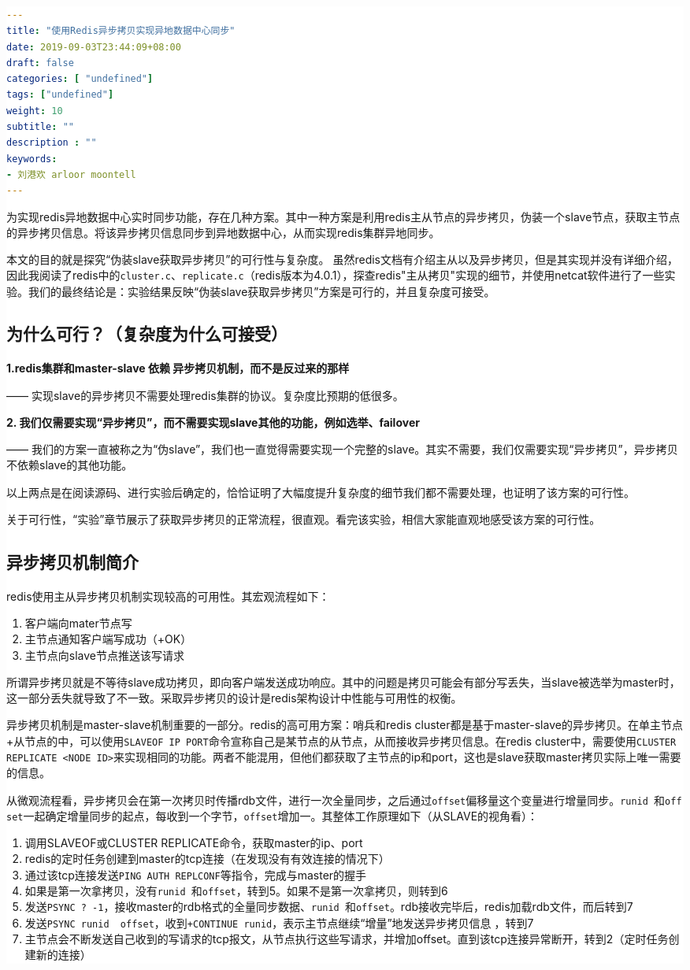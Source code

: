 ```yaml
---
title: "使用Redis异步拷贝实现异地数据中心同步"
date: 2019-09-03T23:44:09+08:00
draft: false
categories: [ "undefined"]
tags: ["undefined"]
weight: 10
subtitle: ""
description : ""
keywords:
- 刘港欢 arloor moontell
---
```



为实现redis异地数据中心实时同步功能，存在几种方案。其中一种方案是利用redis主从节点的异步拷贝，伪装一个slave节点，获取主节点的异步拷贝信息。将该异步拷贝信息同步到异地数据中心，从而实现redis集群异地同步。

本文的目的就是探究“伪装slave获取异步拷贝”的可行性与复杂度。
虽然redis文档有介绍主从以及异步拷贝，但是其实现并没有详细介绍，因此我阅读了redis中的`cluster.c`、`replicate.c`（redis版本为4.0.1），探查redis"主从拷贝"实现的细节，并使用netcat软件进行了一些实验。我们的最终结论是：实验结果反映“伪装slave获取异步拷贝”方案是可行的，并且复杂度可接受。

## 为什么可行？（复杂度为什么可接受）

**1.redis集群和master-slave 依赖 异步拷贝机制，而不是反过来的那样**

 —— 实现slave的异步拷贝不需要处理redis集群的协议。复杂度比预期的低很多。

**2. 我们仅需要实现“异步拷贝”，而不需要实现slave其他的功能，例如选举、failover**

 —— 我们的方案一直被称之为“伪slave”，我们也一直觉得需要实现一个完整的slave。其实不需要，我们仅需要实现“异步拷贝”，异步拷贝不依赖slave的其他功能。

以上两点是在阅读源码、进行实验后确定的，恰恰证明了大幅度提升复杂度的细节我们都不需要处理，也证明了该方案的可行性。
 
关于可行性，“实验”章节展示了获取异步拷贝的正常流程，很直观。看完该实验，相信大家能直观地感受该方案的可行性。

## 异步拷贝机制简介

redis使用主从异步拷贝机制实现较高的可用性。其宏观流程如下：

1. 客户端向mater节点写
2. 主节点通知客户端写成功（+OK）
3. 主节点向slave节点推送该写请求

所谓异步拷贝就是不等待slave成功拷贝，即向客户端发送成功响应。其中的问题是拷贝可能会有部分写丢失，当slave被选举为master时，这一部分丢失就导致了不一致。采取异步拷贝的设计是redis架构设计中性能与可用性的权衡。

异步拷贝机制是master-slave机制重要的一部分。redis的高可用方案：哨兵和redis cluster都是基于master-slave的异步拷贝。在单主节点+从节点的中，可以使用`SLAVEOF IP PORT`命令宣称自己是某节点的从节点，从而接收异步拷贝信息。在redis cluster中，需要使用`CLUSTER REPLICATE <NODE ID>`来实现相同的功能。两者不能混用，但他们都获取了主节点的ip和port，这也是slave获取master拷贝实际上唯一需要的信息。

从微观流程看，异步拷贝会在第一次拷贝时传播rdb文件，进行一次全量同步，之后通过`offset`偏移量这个变量进行增量同步。`runid `和`offset`一起确定增量同步的起点，每收到一个字节，`offset`增加一。其整体工作原理如下（从SLAVE的视角看）：

1. 调用SLAVEOF或CLUSTER REPLICATE命令，获取master的ip、port
2. redis的定时任务创建到master的tcp连接（在发现没有有效连接的情况下）
3. 通过该tcp连接发送`PING AUTH REPLCONF`等指令，完成与master的握手
4. 如果是第一次拿拷贝，没有`runid `和`offset`，转到5。如果不是第一次拿拷贝，则转到6
5. 发送`PSYNC ? -1`，接收master的rdb格式的全量同步数据、`runid `和`offset`。rdb接收完毕后，redis加载rdb文件，而后转到7
6. 发送`PSYNC runid  offset`，收到`+CONTINUE runid`，表示主节点继续“增量”地发送异步拷贝信息 ，转到7
7. 主节点会不断发送自己收到的写请求的tcp报文，从节点执行这些写请求，并增加offset。直到该tcp连接异常断开，转到2（定时任务创建新的连接）
